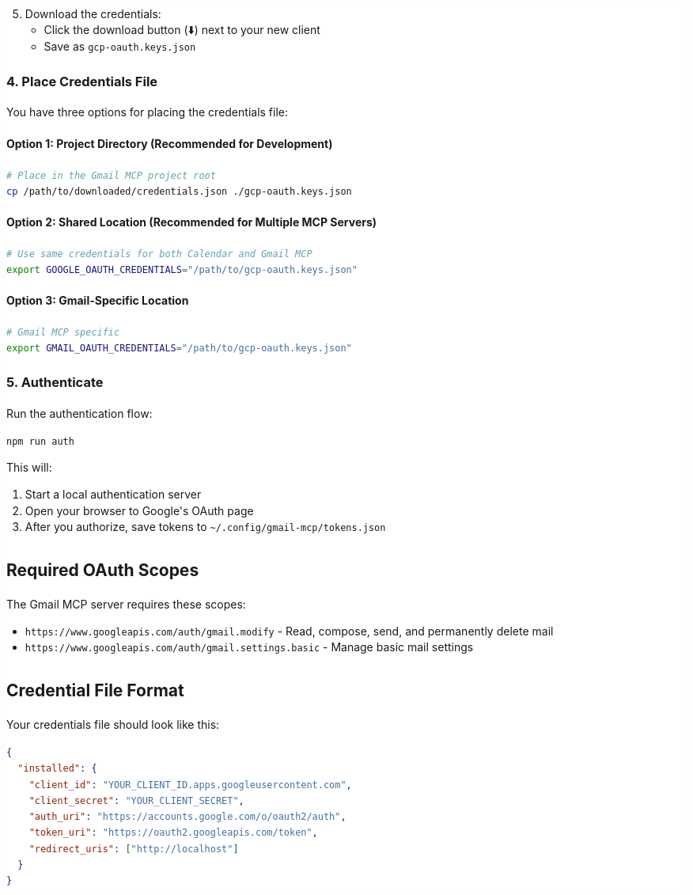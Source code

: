 5. Download the credentials:
   - Click the download button (⬇️) next to your new client
   - Save as `gcp-oauth.keys.json`

### 4. Place Credentials File

You have three options for placing the credentials file:

#### Option 1: Project Directory (Recommended for Development)
```bash
# Place in the Gmail MCP project root
cp /path/to/downloaded/credentials.json ./gcp-oauth.keys.json
```

#### Option 2: Shared Location (Recommended for Multiple MCP Servers)
```bash
# Use same credentials for both Calendar and Gmail MCP
export GOOGLE_OAUTH_CREDENTIALS="/path/to/gcp-oauth.keys.json"
```

#### Option 3: Gmail-Specific Location
```bash
# Gmail MCP specific
export GMAIL_OAUTH_CREDENTIALS="/path/to/gcp-oauth.keys.json"
```

### 5. Authenticate

Run the authentication flow:

```bash
npm run auth
```

This will:
1. Start a local authentication server
2. Open your browser to Google's OAuth page
3. After you authorize, save tokens to `~/.config/gmail-mcp/tokens.json`

## Required OAuth Scopes

The Gmail MCP server requires these scopes:

- `https://www.googleapis.com/auth/gmail.modify` - Read, compose, send, and permanently delete mail
- `https://www.googleapis.com/auth/gmail.settings.basic` - Manage basic mail settings

## Credential File Format

Your credentials file should look like this:

```json
{
  "installed": {
    "client_id": "YOUR_CLIENT_ID.apps.googleusercontent.com",
    "client_secret": "YOUR_CLIENT_SECRET",
    "auth_uri": "https://accounts.google.com/o/oauth2/auth",
    "token_uri": "https://oauth2.googleapis.com/token",
    "redirect_uris": ["http://localhost"]
  }
}
```
